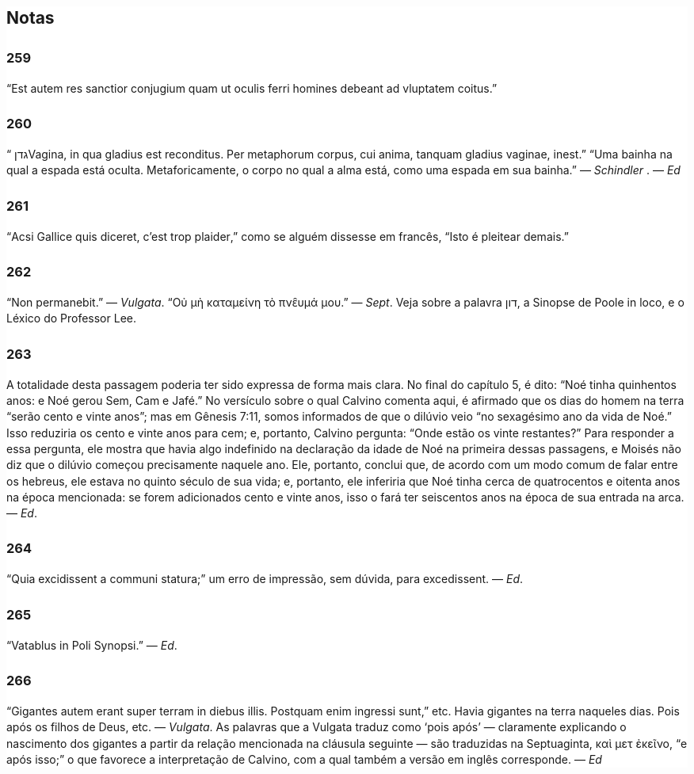 ## Notas 

### 259
“<span lang="la" dir="ltr">Est autem res sanctior conjugium quam ut oculis ferri homines debeant ad vluptatem coitus</span>.”

### 260
“<span lang="he" dir="rtl">גדן </span><span lang="la" dir="ltr">Vagina, in qua gladius est reconditus. Per metaphorum corpus, cui anima, tanquam gladius vaginae, inest</span>.” “Uma bainha na qual a espada está oculta. Metaforicamente, o corpo no qual a alma está, como uma espada em sua bainha.” — _Schindler_ . — _Ed_

### 261
“<span lang="fr" dir="ltr">Acsi Gallice quis diceret, c’est trop plaider</span>,” como se alguém dissesse em francês, “Isto é pleitear demais.”

### 262
“<span lang="la" dir="ltr">Non permanebit</span>.” —  _Vulgata_. “<span lang="el" class="Greek">Οὐ μὴ καταμείνη τὸ πνε̑υμά μου</span>.” —  _Sept_. Veja sobre a palavra <span lang="he" dir="rtl">דון</span>, a Sinopse de Poole in loco, e o Léxico do Professor Lee.

### 263
A totalidade desta passagem poderia ter sido expressa de forma mais clara. No final do capítulo 5, é dito: “Noé tinha quinhentos anos: e Noé gerou Sem, Cam e Jafé.” No versículo sobre o qual Calvino comenta aqui, é afirmado que os dias do homem na terra “serão cento e vinte anos”; mas em Gênesis 7:11, somos informados de que o dilúvio veio “no sexagésimo ano da vida de Noé.” Isso reduziria os cento e vinte anos para cem; e, portanto, Calvino pergunta: “Onde estão os vinte restantes?” Para responder a essa pergunta, ele mostra que havia algo indefinido na declaração da idade de Noé na primeira dessas passagens, e Moisés não diz que o dilúvio começou precisamente naquele ano. Ele, portanto, conclui que, de acordo com um modo comum de falar entre os hebreus, ele estava no quinto século de sua vida; e, portanto, ele inferiria que Noé tinha cerca de quatrocentos e oitenta anos na época mencionada: se forem adicionados cento e vinte anos, isso o fará ter seiscentos anos na época de sua entrada na arca. — _Ed_.

### 264
“<span lang="la" dir="ltr">Quia excidissent a communi statura</span>;” um erro de impressão, sem dúvida, para <span lang="la" dir="ltr">excedissent</span>. — _Ed_.

### 265
“<span lang="la" dir="ltr">Vatablus in Poli Synopsi</span>.” —  _Ed_.

### 266
“<span lang="la" dir="ltr">Gigantes autem erant super terram in diebus illis. Postquam enim ingressi sunt</span>,” etc. Havia gigantes na terra naqueles dias. Pois após os filhos de Deus, etc. —  _Vulgata_. As palavras que a Vulgata traduz como ‘pois após’ — claramente explicando o nascimento dos gigantes a partir da relação mencionada na cláusula seguinte — são traduzidas na Septuaginta, <span lang="el" class="Greek">καὶ μετ ἐκεῖνο</span>, “e após isso;” o que favorece a interpretação de Calvino, com a qual também a versão em inglês corresponde. —  _Ed_

